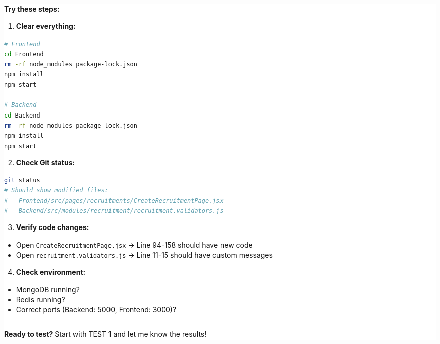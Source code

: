 **Try these steps:**

1. **Clear everything:**
```bash
# Frontend
cd Frontend
rm -rf node_modules package-lock.json
npm install
npm start

# Backend
cd Backend
rm -rf node_modules package-lock.json
npm install
npm start
```

2. **Check Git status:**
```bash
git status
# Should show modified files:
# - Frontend/src/pages/recruitments/CreateRecruitmentPage.jsx
# - Backend/src/modules/recruitment/recruitment.validators.js
```

3. **Verify code changes:**
- Open `CreateRecruitmentPage.jsx` → Line 94-158 should have new code
- Open `recruitment.validators.js` → Line 11-15 should have custom messages

4. **Check environment:**
- MongoDB running?
- Redis running?
- Correct ports (Backend: 5000, Frontend: 3000)?

---

**Ready to test?** Start with TEST 1 and let me know the results!
